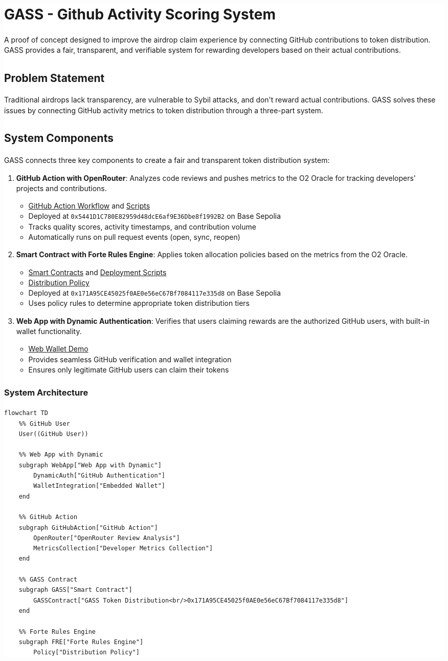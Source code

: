 # GASS - Github Activity Scoring System

A proof of concept designed to improve the airdrop claim experience by connecting GitHub contributions to token distribution. GASS provides a fair, transparent, and verifiable system for rewarding developers based on their actual contributions.

## Problem Statement

Traditional airdrops lack transparency, are vulnerable to Sybil attacks, and don't reward actual contributions. GASS solves these issues by connecting GitHub activity metrics to token distribution through a three-part system.

## System Components

GASS connects three key components to create a fair and transparent token distribution system:

1. **GitHub Action with OpenRouter**: Analyzes code reviews and pushes metrics to the O2 Oracle for tracking developers' projects and contributions.
   - [GitHub Action Workflow](/.github/workflows/push_quality_score.yml) and [Scripts](/.github/scripts/)
   - Deployed at `0x5441D1C780E82959d48dcE6af9E36Dbe8f1992B2` on Base Sepolia
   - Tracks quality scores, activity timestamps, and contribution volume
   - Automatically runs on pull request events (open, sync, reopen)

2. **Smart Contract with Forte Rules Engine**: Applies token allocation policies based on the metrics from the O2 Oracle.
   - [Smart Contracts](/src/) and [Deployment Scripts](/script/)
   - [Distribution Policy](/o2_oracle_policy.json)
   - Deployed at `0x171A95CE45025f0AE0e56eC67Bf7084117e335d8` on Base Sepolia
   - Uses policy rules to determine appropriate token distribution tiers

3. **Web App with Dynamic Authentication**: Verifies that users claiming rewards are the authorized GitHub users, with built-in wallet functionality.
   - [Web Wallet Demo](/web-wallet-demo/)
   - Provides seamless GitHub verification and wallet integration
   - Ensures only legitimate GitHub users can claim their tokens

### System Architecture

```mermaid
flowchart TD
    %% GitHub User
    User((GitHub User))

    %% Web App with Dynamic
    subgraph WebApp["Web App with Dynamic"]
        DynamicAuth["GitHub Authentication"]
        WalletIntegration["Embedded Wallet"]
    end

    %% GitHub Action
    subgraph GitHubAction["GitHub Action"]
        OpenRouter["OpenRouter Review Analysis"]
        MetricsCollection["Developer Metrics Collection"]
    end

    %% GASS Contract
    subgraph GASS["Smart Contract"]
        GASSContract["GASS Token Distribution<br/>0x171A95CE45025f0AE0e56eC67Bf7084117e335d8"]
    end

    %% Forte Rules Engine
    subgraph FRE["Forte Rules Engine"]
        Policy["Distribution Policy"]
```